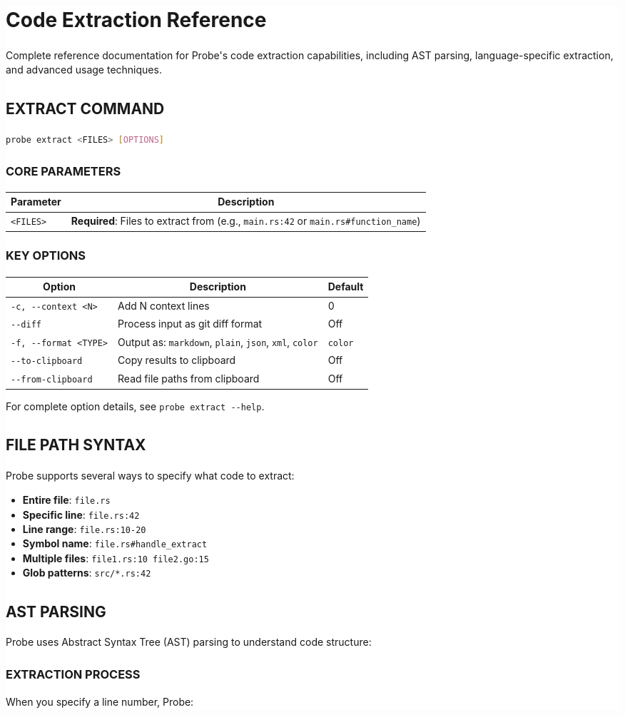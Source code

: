 # Code Extraction Reference

Complete reference documentation for Probe's code extraction capabilities, including AST parsing, language-specific extraction, and advanced usage techniques.

## EXTRACT COMMAND

```bash
probe extract <FILES> [OPTIONS]
```

### CORE PARAMETERS

| Parameter | Description |
|-----------|-------------|
| `<FILES>` | **Required**: Files to extract from (e.g., `main.rs:42` or `main.rs#function_name`) |

### KEY OPTIONS

| Option | Description | Default |
|--------|-------------|---------|
| `-c, --context <N>` | Add N context lines | 0 |
| `--diff` | Process input as git diff format | Off |
| `-f, --format <TYPE>` | Output as: `markdown`, `plain`, `json`, `xml`, `color` | `color` |
| `--to-clipboard` | Copy results to clipboard | Off |
| `--from-clipboard` | Read file paths from clipboard | Off |

For complete option details, see `probe extract --help`.

## FILE PATH SYNTAX

Probe supports several ways to specify what code to extract:

- **Entire file**: `file.rs`
- **Specific line**: `file.rs:42`
- **Line range**: `file.rs:10-20`
- **Symbol name**: `file.rs#handle_extract`
- **Multiple files**: `file1.rs:10 file2.go:15`
- **Glob patterns**: `src/*.rs:42`

## AST PARSING

Probe uses Abstract Syntax Tree (AST) parsing to understand code structure:

### EXTRACTION PROCESS

When you specify a line number, Probe:

